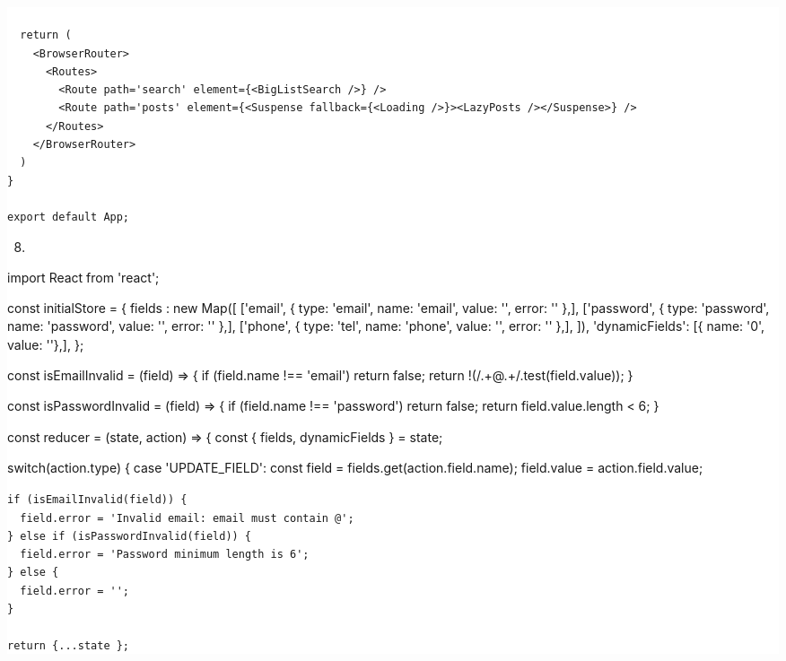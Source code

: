 ```

  return (
    <BrowserRouter>
      <Routes>
        <Route path='search' element={<BigListSearch />} />
        <Route path='posts' element={<Suspense fallback={<Loading />}><LazyPosts /></Suspense>} />
      </Routes>
    </BrowserRouter>
  )
}

export default App;
```
8. ```js
import React from 'react';

const initialStore = {
  fields : new Map([
  ['email', { type: 'email', name: 'email', value: '', error: '' },],
  ['password', { type: 'password', name: 'password', value: '', error: '' },],
  ['phone', { type: 'tel', name: 'phone', value: '', error: '' },],
  ]),
  'dynamicFields': [{ name: '0', value: ''},],
};

const isEmailInvalid = (field) => {
  if (field.name !== 'email')
    return false;
  return !(/.+@.+/.test(field.value));
}

const isPasswordInvalid = (field) => {
  if (field.name !== 'password')
    return false;
  return field.value.length < 6;
}

const reducer = (state, action) => {
  const { fields, dynamicFields } = state;
  
  switch(action.type) {
    case 'UPDATE_FIELD':
    const field = fields.get(action.field.name);
    field.value = action.field.value;

    if (isEmailInvalid(field)) {
      field.error = 'Invalid email: email must contain @';
    } else if (isPasswordInvalid(field)) {
      field.error = 'Password minimum length is 6';
    } else {
      field.error = '';
    }

    return {...state };
